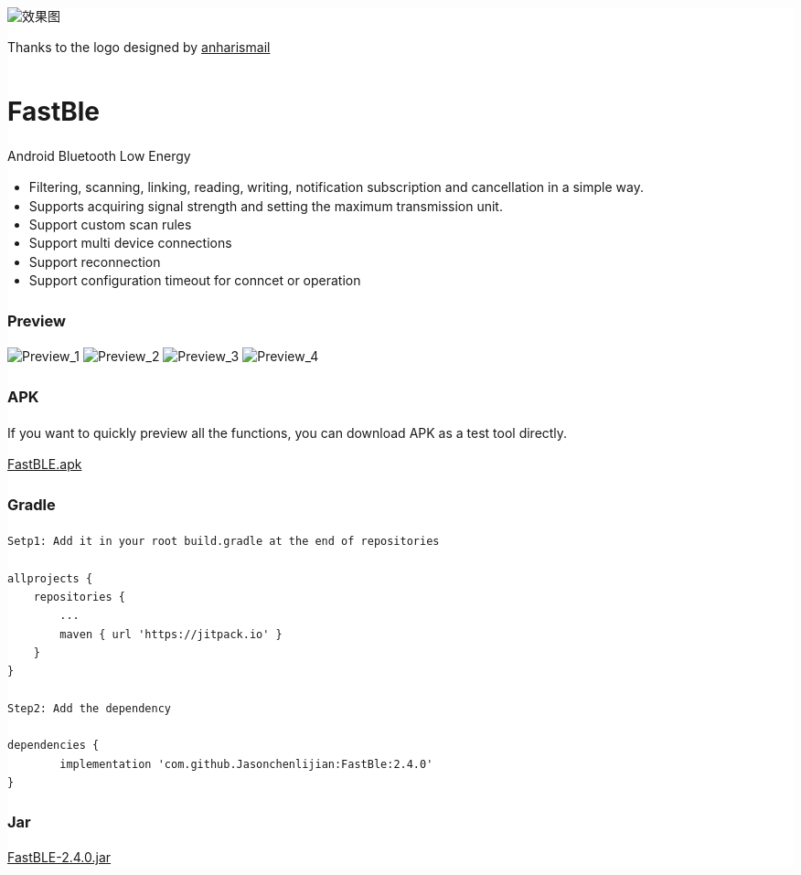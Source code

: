 ![效果图](https://github.com/Jasonchenlijian/FastBle/raw/master/preview/fastble_poster.png)

Thanks to the logo designed by [anharismail](https://github.com/anharismail)


# FastBle
Android Bluetooth Low Energy

- Filtering, scanning, linking, reading, writing, notification subscription and cancellation in a simple way.
- Supports acquiring signal strength and setting the maximum transmission unit.
- Support custom scan rules  
- Support multi device connections  
- Support reconnection  
- Support configuration timeout for conncet or operation  


### Preview
![Preview_1](https://github.com/Jasonchenlijian/FastBle/raw/master/preview/new_1.png) 
![Preview_2](https://github.com/Jasonchenlijian/FastBle/raw/master/preview/new_2.png) 
![Preview_3](https://github.com/Jasonchenlijian/FastBle/raw/master/preview/new_3.png)
![Preview_4](https://github.com/Jasonchenlijian/FastBle/raw/master/preview/new_4.png)


### APK
If you want to quickly preview all the functions, you can download APK as a test tool directly.

 [FastBLE.apk](https://github.com/Jasonchenlijian/FastBle/raw/master/FastBLE.apk) 


### Gradle

    Setp1: Add it in your root build.gradle at the end of repositories

    allprojects {
    	repositories {
    		...
    		maven { url 'https://jitpack.io' }
    	}
    }

    Step2: Add the dependency

	dependencies {
    	    implementation 'com.github.Jasonchenlijian:FastBle:2.4.0'
    }

### Jar

[FastBLE-2.4.0.jar](https://github.com/Jasonchenlijian/FastBle/raw/master/FastBLE-2.4.0.jar)

